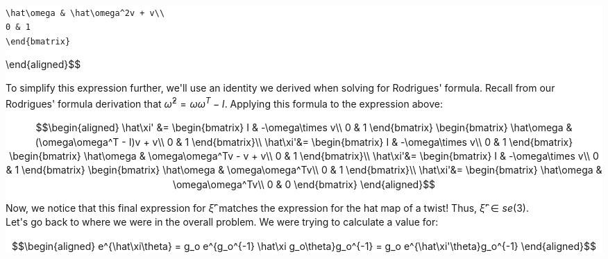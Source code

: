     \hat\omega & \hat\omega^2v + v\\
    0 & 1
    \end{bmatrix}
\end{aligned}$$ 

To simplify this expression further, we'll use an
identity we derived when solving for Rodrigues' formula. Recall from our
Rodrigues' formula derivation that $\hat\omega^2 = \omega\omega^T - I$.
Applying this formula to the expression above: 

$$\begin{aligned}
    \hat\xi'
    &= 
    \begin{bmatrix}
    I & -\omega\times v\\
    0 & 1
    \end{bmatrix}
    \begin{bmatrix}
    \hat\omega & (\omega\omega^T - I)v + v\\
    0 & 1
    \end{bmatrix}\\
    \hat\xi'&=
    \begin{bmatrix}
    I & -\omega\times v\\
    0 & 1
    \end{bmatrix}
    \begin{bmatrix}
    \hat\omega & \omega\omega^Tv - v + v\\
    0 & 1
    \end{bmatrix}\\
    \hat\xi'&=
    \begin{bmatrix}
    I & -\omega\times v\\
    0 & 1
    \end{bmatrix}
    \begin{bmatrix}
    \hat\omega & \omega\omega^Tv\\
    0 & 1
    \end{bmatrix}\\
    \hat\xi'&=
    \begin{bmatrix}
    \hat\omega & \omega\omega^Tv\\
    0 & 0
    \end{bmatrix}
\end{aligned}$$ 

Now, we notice that this final expression for $\hat\xi'$
matches the expression for the hat map of a twist! Thus,
$\hat\xi' \in se(3)$.\
Let's go back to where we were in the overall problem. We were trying to
calculate a value for: 

$$\begin{aligned}
    e^{\hat\xi\theta} = g_o e^{g_o^{-1} \hat\xi g_o\theta}g_o^{-1} =  g_o e^{\hat\xi'\theta}g_o^{-1}
\end{aligned}$$ 
